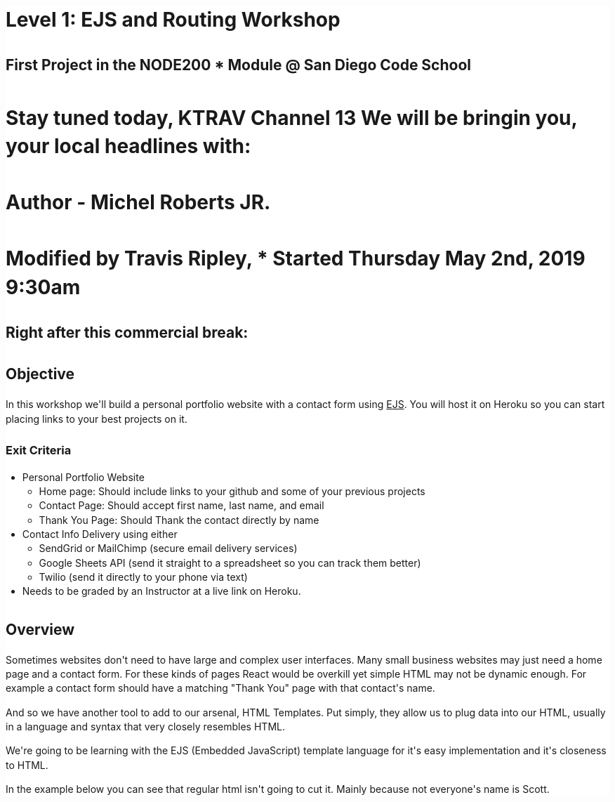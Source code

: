 # Level 1: EJS and Routing Workshop

## First Project in the NODE200 * Module @ San Diego Code School

# Stay tuned today, KTRAV Channel 13 We will be bringin you, your local headlines with: 

# Author - Michel Roberts JR.

# Modified by Travis Ripley, * Started Thursday May 2nd, 2019 9:30am

## Right after this commercial break:

## Objective

In this workshop we'll build a personal portfolio website with a contact form using [EJS](http://ejs.co/). You will host it on Heroku so you can start placing links to your best projects on it.

### Exit Criteria
- Personal Portfolio Website
    - Home page: Should include links to your github and some of your previous projects
    - Contact Page: Should accept first name, last name, and email
    - Thank You Page: Should Thank the contact directly by name
- Contact Info Delivery using either
    - SendGrid or MailChimp (secure email delivery services)
    - Google Sheets API (send it straight to a spreadsheet so you can track them better)
    - Twilio (send it directly to your phone via text)
- Needs to be graded by an Instructor at a live link on Heroku.

## Overview

Sometimes websites don't need to have large and complex user interfaces. Many small business websites may just need a home page and a contact form. For these kinds of pages React would be overkill yet simple HTML may not be dynamic enough. For example a contact form should have a matching "Thank You" page with that contact's name.

And so we have another tool to add to our arsenal, HTML Templates. Put simply, they allow us to plug data into our HTML, usually in a language and syntax that very closely resembles HTML.

We're going to be learning with the EJS (Embedded JavaScript) template language for it's easy implementation and it's closeness to HTML.

In the example below you can see that regular html isn't going to cut it. Mainly because not everyone's name is Scott.
